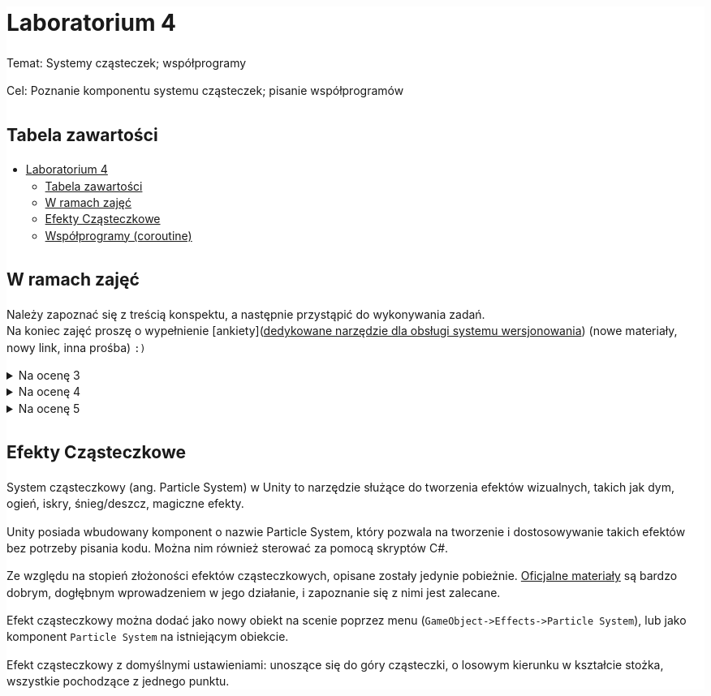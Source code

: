 # Laboratorium 4

Temat: Systemy cząsteczek; współprogramy

Cel: Poznanie komponentu systemu cząsteczek; pisanie współprogramów

Tabela zawartości
---
- [Laboratorium 4](#laboratorium-4)
  - [Tabela zawartości](#tabela-zawartości)
  - [W ramach zajęć](#w-ramach-zajęć)
  - [Efekty Cząsteczkowe](#efekty-cząsteczkowe)
  - [Współprogramy (coroutine)](#współprogramy-coroutine)

## W ramach zajęć

Należy zapoznać się z treścią konspektu, a następnie przystąpić do wykonywania zadań. \
Na koniec zajęć proszę o wypełnienie [ankiety]([dedykowane narzędzie dla obsługi systemu wersjonowania](https://docs.unity.com/ugs/en-us/manual/devops/manual/version-control-desktop-client)) (nowe materiały, nowy link, inna prośba) `:)`

<details><summary>Na ocenę 3</summary></details>

<details><summary>Na ocenę 4</summary></details>

<details><summary>Na ocenę 5</summary></details>

## Efekty Cząsteczkowe

System cząsteczkowy (ang. Particle System) w Unity to narzędzie służące do tworzenia efektów wizualnych, takich jak dym, ogień, iskry, śnieg/deszcz, magiczne efekty.

Unity posiada wbudowany komponent o nazwie Particle System, który pozwala na tworzenie i dostosowywanie takich efektów bez potrzeby pisania kodu. Można nim również sterować za pomocą skryptów C#.

Ze względu na stopień złożoności efektów cząsteczkowych, opisane zostały jedynie pobieżnie. [Oficjalne materiały](https://learn.unity.com/project/getting-started-with-particle-systems) są bardzo dobrym, dogłębnym wprowadzeniem w jego działanie, i zapoznanie się z nimi jest zalecane.

Efekt cząsteczkowy można dodać jako nowy obiekt na scenie poprzez menu (`GameObject->Effects->Particle System`), lub jako komponent `Particle System` na istniejącym obiekcie.

Efekt cząsteczkowy z domyślnymi ustawieniami: unoszące się do góry cząsteczki, o losowym kierunku w kształcie stożka, wszystkie pochodzące z jednego punktu.